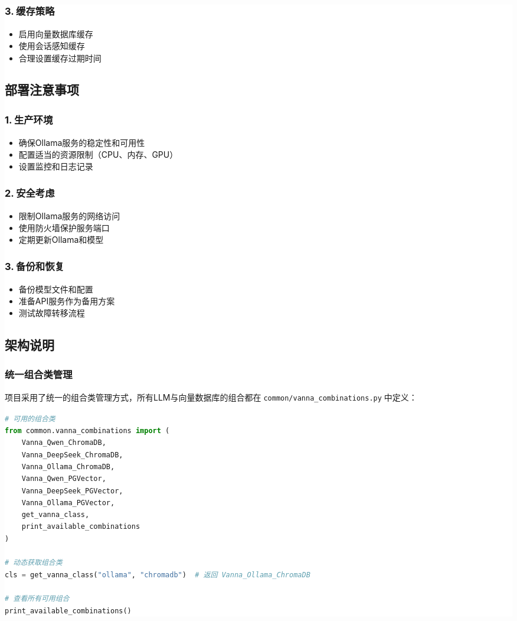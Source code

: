 ### 3. 缓存策略

- 启用向量数据库缓存
- 使用会话感知缓存
- 合理设置缓存过期时间

## 部署注意事项

### 1. 生产环境

- 确保Ollama服务的稳定性和可用性
- 配置适当的资源限制（CPU、内存、GPU）
- 设置监控和日志记录

### 2. 安全考虑

- 限制Ollama服务的网络访问
- 使用防火墙保护服务端口
- 定期更新Ollama和模型

### 3. 备份和恢复

- 备份模型文件和配置
- 准备API服务作为备用方案
- 测试故障转移流程

## 架构说明

### 统一组合类管理

项目采用了统一的组合类管理方式，所有LLM与向量数据库的组合都在 `common/vanna_combinations.py` 中定义：

```python
# 可用的组合类
from common.vanna_combinations import (
    Vanna_Qwen_ChromaDB,
    Vanna_DeepSeek_ChromaDB,
    Vanna_Ollama_ChromaDB,
    Vanna_Qwen_PGVector,
    Vanna_DeepSeek_PGVector,
    Vanna_Ollama_PGVector,
    get_vanna_class,
    print_available_combinations
)

# 动态获取组合类
cls = get_vanna_class("ollama", "chromadb")  # 返回 Vanna_Ollama_ChromaDB

# 查看所有可用组合
print_available_combinations()
```
